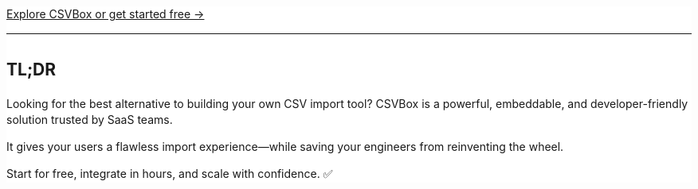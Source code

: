 [Explore CSVBox or get started free →](https://csvbox.io/blog/custom-import-tools-alternatives-best-csv-import)

---

## TL;DR

Looking for the best alternative to building your own CSV import tool? CSVBox is a powerful, embeddable, and developer-friendly solution trusted by SaaS teams.

It gives your users a flawless import experience—while saving your engineers from reinventing the wheel.

Start for free, integrate in hours, and scale with confidence. ✅
